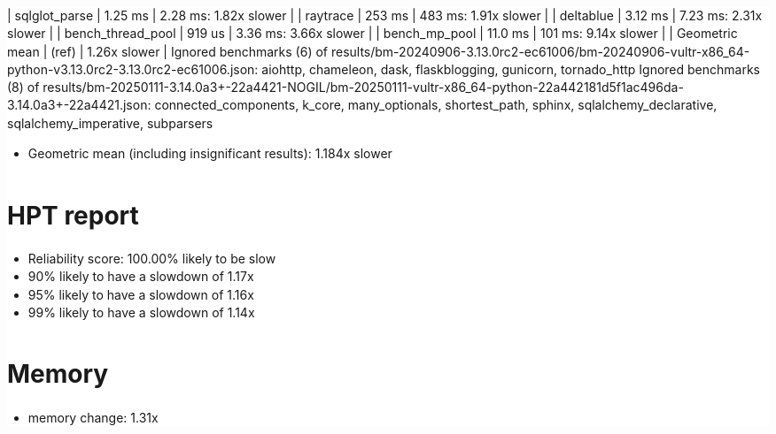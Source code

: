 | sqlglot_parse              | 1.25 ms                                                      | 2.28 ms: 1.82x slower                                                  |
| raytrace                   | 253 ms                                                       | 483 ms: 1.91x slower                                                   |
| deltablue                  | 3.12 ms                                                      | 7.23 ms: 2.31x slower                                                  |
| bench_thread_pool          | 919 us                                                       | 3.36 ms: 3.66x slower                                                  |
| bench_mp_pool              | 11.0 ms                                                      | 101 ms: 9.14x slower                                                   |
| Geometric mean             | (ref)                                                        | 1.26x slower                                                           |
Ignored benchmarks (6) of results/bm-20240906-3.13.0rc2-ec61006/bm-20240906-vultr-x86_64-python-v3.13.0rc2-3.13.0rc2-ec61006.json: aiohttp, chameleon, dask, flaskblogging, gunicorn, tornado_http
Ignored benchmarks (8) of results/bm-20250111-3.14.0a3+-22a4421-NOGIL/bm-20250111-vultr-x86_64-python-22a442181d5f1ac496da-3.14.0a3+-22a4421.json: connected_components, k_core, many_optionals, shortest_path, sphinx, sqlalchemy_declarative, sqlalchemy_imperative, subparsers

- Geometric mean (including insignificant results): 1.184x slower

# HPT report

- Reliability score: 100.00% likely to be slow
- 90% likely to have a slowdown of 1.17x
- 95% likely to have a slowdown of 1.16x
- 99% likely to have a slowdown of 1.14x

# Memory
- memory change: 1.31x